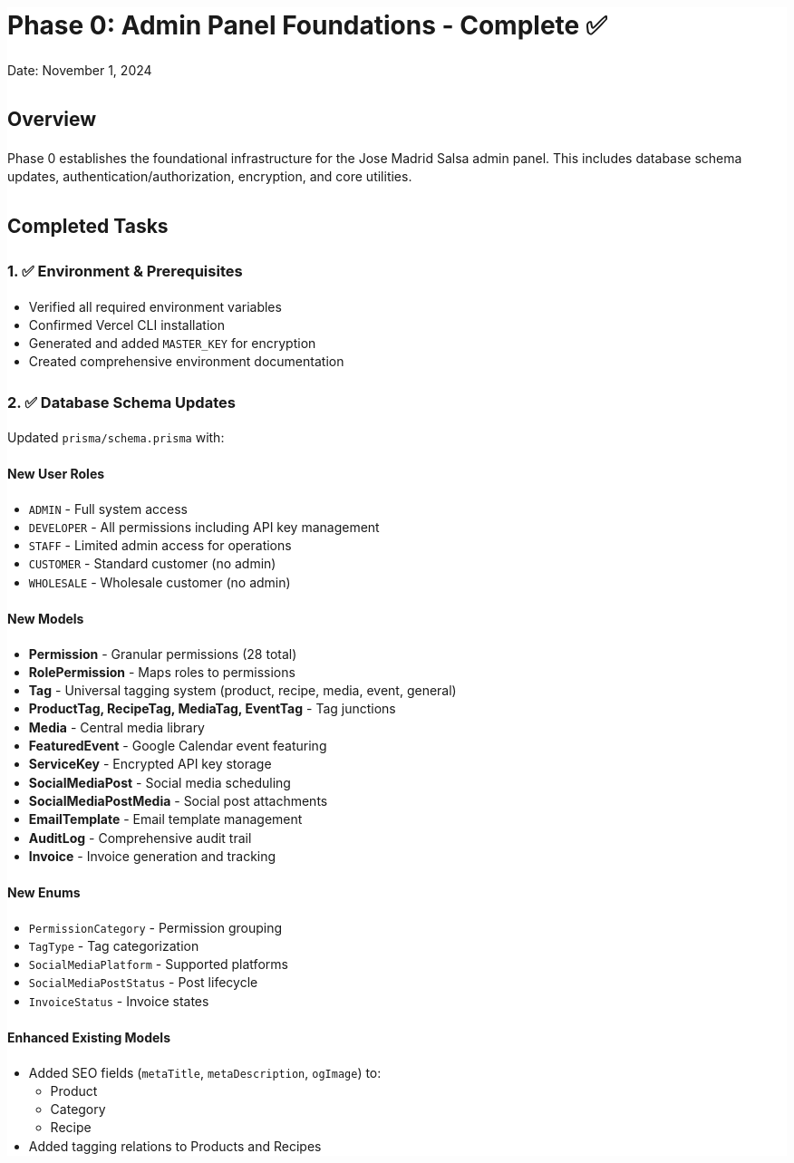 # Phase 0: Admin Panel Foundations - Complete ✅

Date: November 1, 2024

## Overview

Phase 0 establishes the foundational infrastructure for the Jose Madrid Salsa admin panel. This includes database schema updates, authentication/authorization, encryption, and core utilities.

## Completed Tasks

### 1. ✅ Environment & Prerequisites
- Verified all required environment variables
- Confirmed Vercel CLI installation
- Generated and added `MASTER_KEY` for encryption
- Created comprehensive environment documentation

### 2. ✅ Database Schema Updates
Updated `prisma/schema.prisma` with:

#### New User Roles
- `ADMIN` - Full system access
- `DEVELOPER` - All permissions including API key management
- `STAFF` - Limited admin access for operations
- `CUSTOMER` - Standard customer (no admin)
- `WHOLESALE` - Wholesale customer (no admin)

#### New Models
- **Permission** - Granular permissions (28 total)
- **RolePermission** - Maps roles to permissions
- **Tag** - Universal tagging system (product, recipe, media, event, general)
- **ProductTag, RecipeTag, MediaTag, EventTag** - Tag junctions
- **Media** - Central media library
- **FeaturedEvent** - Google Calendar event featuring
- **ServiceKey** - Encrypted API key storage
- **SocialMediaPost** - Social media scheduling
- **SocialMediaPostMedia** - Social post attachments
- **EmailTemplate** - Email template management
- **AuditLog** - Comprehensive audit trail
- **Invoice** - Invoice generation and tracking

#### New Enums
- `PermissionCategory` - Permission grouping
- `TagType` - Tag categorization
- `SocialMediaPlatform` - Supported platforms
- `SocialMediaPostStatus` - Post lifecycle
- `InvoiceStatus` - Invoice states

#### Enhanced Existing Models
- Added SEO fields (`metaTitle`, `metaDescription`, `ogImage`) to:
  - Product
  - Category
  - Recipe
- Added tagging relations to Products and Recipes
